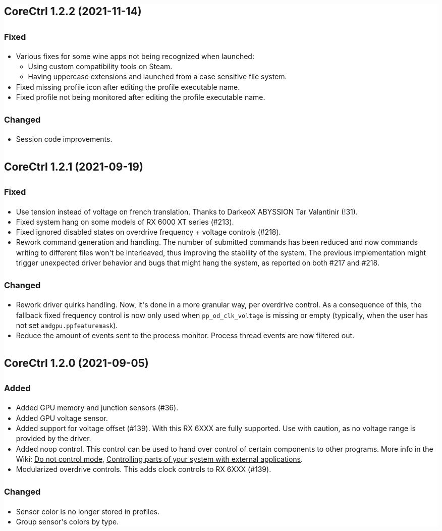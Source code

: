 
## CoreCtrl 1.2.2 (2021-11-14)

### Fixed
- Various fixes for some wine apps not being recognized when launched:
  - Using custom compatibility tools on Steam.
  - Having uppercase extensions and launched from a case sensitive file system.
- Fixed missing profile icon after editing the profile executable name.
- Fixed profile not being monitored after editing the profile executable name.

### Changed
- Session code improvements.


## CoreCtrl 1.2.1 (2021-09-19)

### Fixed
- Use tension instead of voltage on french translation. Thanks to DarkeoX ABYSSION Tar Valantinir (!31).
- Fixed system hang on some models of RX 6000 XT series (#213).
- Fixed ignored disabled states on overdrive frequency + voltage controls (#218).
- Rework command generation and handling. The number of submitted commands has been reduced and now commands writing to different files won't be interleaved, thus improving the stability of the system. The previous implementation might trigger unexpected driver behavior and bugs that might hang the system, as reported on both #217 and #218.

### Changed
- Rework driver quirks handling. Now, it's done in a more granular way, per overdrive control. As a consequence of this, the fallback fixed frequency control is now only used when `pp_od_clk_voltage` is missing or empty (typically, when the user has not set `amdgpu.ppfeaturemask`).
- Reduce the amount of events sent to the process monitor. Process thread events are now filtered out.


## CoreCtrl 1.2.0 (2021-09-05)

### Added
- Added GPU memory and junction sensors (#36).
- Added GPU voltage sensor.
- Added support for voltage offset (#139). With this RX 6XXX are fully supported. Use with caution, as no voltage range is provided by the driver.
- Added noop control. This control can be used to hand over control of certain components to other programs. More info in the Wiki: [Do not control mode](https://gitlab.com/corectrl/corectrl/-/wikis/How-profiles-works#do-not-control-mode), [Controlling parts of your system with external applications](https://gitlab.com/corectrl/corectrl/-/wikis/How-profiles-works#controlling-parts-of-your-system-with-external-applications).
- Modularized overdrive controls. This adds clock controls to RX 6XXX (#139).

### Changed
- Sensor color is no longer stored in profiles.
- Group sensor's colors by type.
